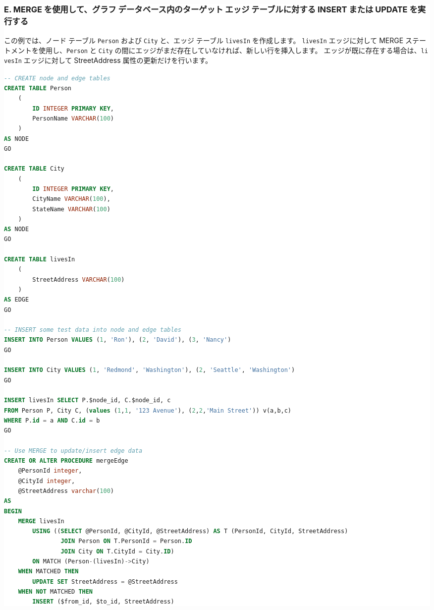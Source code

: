 ```sql  
```  

### <a name="e-using-merge-to-perform-insert-or-update-on-a-target-edge-table-in-a-graph-database"></a>E. MERGE を使用して、グラフ データベース内のターゲット エッジ テーブルに対する INSERT または UPDATE を実行する
この例では、ノード テーブル `Person` および `City` と、エッジ テーブル `livesIn` を作成します。 `livesIn` エッジに対して MERGE ステートメントを使用し、`Person` と `City` の間にエッジがまだ存在していなければ、新しい行を挿入します。 エッジが既に存在する場合は、`livesIn` エッジに対して StreetAddress 属性の更新だけを行います。

```sql
-- CREATE node and edge tables
CREATE TABLE Person
    (
        ID INTEGER PRIMARY KEY, 
        PersonName VARCHAR(100)
    )
AS NODE
GO

CREATE TABLE City
    (
        ID INTEGER PRIMARY KEY, 
        CityName VARCHAR(100), 
        StateName VARCHAR(100)
    )
AS NODE
GO

CREATE TABLE livesIn
    (
        StreetAddress VARCHAR(100)
    )
AS EDGE
GO

-- INSERT some test data into node and edge tables
INSERT INTO Person VALUES (1, 'Ron'), (2, 'David'), (3, 'Nancy')
GO

INSERT INTO City VALUES (1, 'Redmond', 'Washington'), (2, 'Seattle', 'Washington')
GO

INSERT livesIn SELECT P.$node_id, C.$node_id, c
FROM Person P, City C, (values (1,1, '123 Avenue'), (2,2,'Main Street')) v(a,b,c)
WHERE P.id = a AND C.id = b
GO

-- Use MERGE to update/insert edge data
CREATE OR ALTER PROCEDURE mergeEdge
    @PersonId integer,
    @CityId integer,
    @StreetAddress varchar(100)
AS
BEGIN
    MERGE livesIn
        USING ((SELECT @PersonId, @CityId, @StreetAddress) AS T (PersonId, CityId, StreetAddress)
                JOIN Person ON T.PersonId = Person.ID
                JOIN City ON T.CityId = City.ID)
        ON MATCH (Person-(livesIn)->City)
    WHEN MATCHED THEN
        UPDATE SET StreetAddress = @StreetAddress
    WHEN NOT MATCHED THEN
        INSERT ($from_id, $to_id, StreetAddress)
```